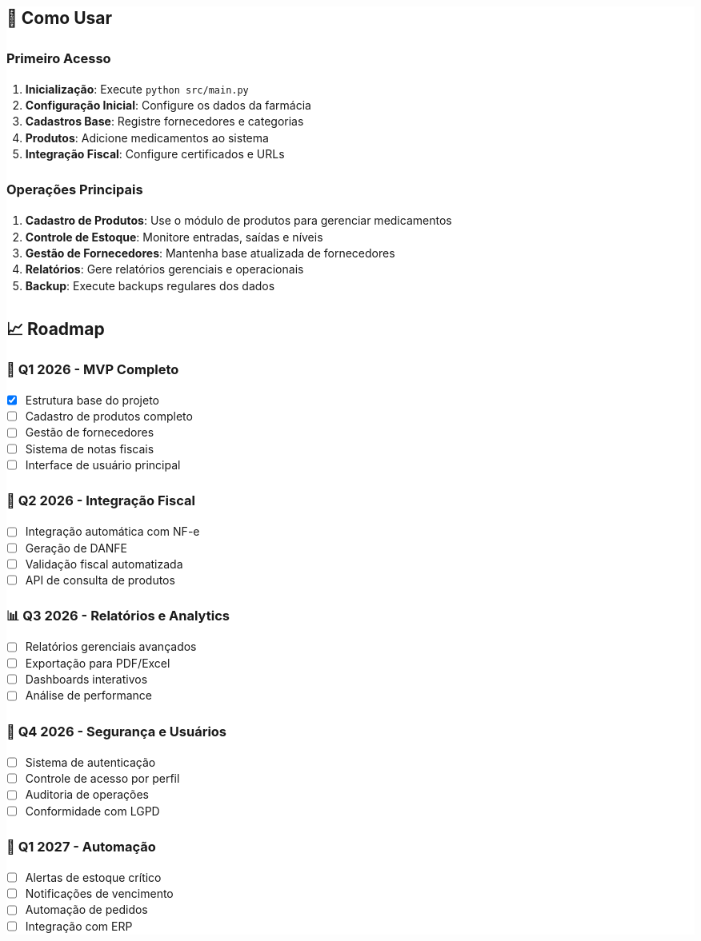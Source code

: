 ## 📖 Como Usar

### Primeiro Acesso
1. **Inicialização**: Execute `python src/main.py`
2. **Configuração Inicial**: Configure os dados da farmácia
3. **Cadastros Base**: Registre fornecedores e categorias
4. **Produtos**: Adicione medicamentos ao sistema
5. **Integração Fiscal**: Configure certificados e URLs

### Operações Principais
1. **Cadastro de Produtos**: Use o módulo de produtos para gerenciar medicamentos
2. **Controle de Estoque**: Monitore entradas, saídas e níveis
3. **Gestão de Fornecedores**: Mantenha base atualizada de fornecedores
4. **Relatórios**: Gere relatórios gerenciais e operacionais
5. **Backup**: Execute backups regulares dos dados

## 📈 Roadmap

### 🎯 **Q1 2026** - MVP Completo
- [x] Estrutura base do projeto
- [ ] Cadastro de produtos completo
- [ ] Gestão de fornecedores
- [ ] Sistema de notas fiscais
- [ ] Interface de usuário principal

### 🔗 **Q2 2026** - Integração Fiscal
- [ ] Integração automática com NF-e
- [ ] Geração de DANFE
- [ ] Validação fiscal automatizada
- [ ] API de consulta de produtos

### 📊 **Q3 2026** - Relatórios e Analytics
- [ ] Relatórios gerenciais avançados
- [ ] Exportação para PDF/Excel
- [ ] Dashboards interativos
- [ ] Análise de performance

### 🔐 **Q4 2026** - Segurança e Usuários
- [ ] Sistema de autenticação
- [ ] Controle de acesso por perfil
- [ ] Auditoria de operações
- [ ] Conformidade com LGPD

### 🚨 **Q1 2027** - Automação
- [ ] Alertas de estoque crítico
- [ ] Notificações de vencimento
- [ ] Automação de pedidos
- [ ] Integração com ERP
